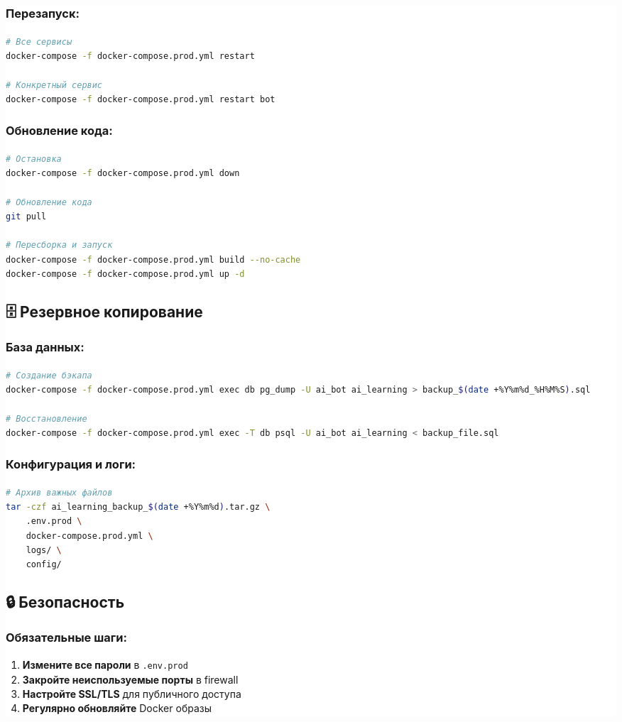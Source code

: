 ### Перезапуск:
```bash
# Все сервисы
docker-compose -f docker-compose.prod.yml restart

# Конкретный сервис
docker-compose -f docker-compose.prod.yml restart bot
```

### Обновление кода:
```bash
# Остановка
docker-compose -f docker-compose.prod.yml down

# Обновление кода
git pull

# Пересборка и запуск
docker-compose -f docker-compose.prod.yml build --no-cache
docker-compose -f docker-compose.prod.yml up -d
```

## 🗄️ Резервное копирование

### База данных:
```bash
# Создание бэкапа
docker-compose -f docker-compose.prod.yml exec db pg_dump -U ai_bot ai_learning > backup_$(date +%Y%m%d_%H%M%S).sql

# Восстановление
docker-compose -f docker-compose.prod.yml exec -T db psql -U ai_bot ai_learning < backup_file.sql
```

### Конфигурация и логи:
```bash
# Архив важных файлов
tar -czf ai_learning_backup_$(date +%Y%m%d).tar.gz \
    .env.prod \
    docker-compose.prod.yml \
    logs/ \
    config/
```

## 🔒 Безопасность

### Обязательные шаги:
1. **Измените все пароли** в `.env.prod`
2. **Закройте неиспользуемые порты** в firewall
3. **Настройте SSL/TLS** для публичного доступа
4. **Регулярно обновляйте** Docker образы
